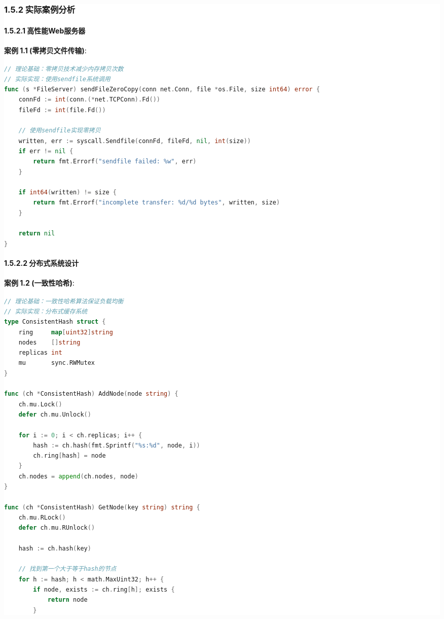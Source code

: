 ```go
```

### 1.5.2 实际案例分析

#### 1.5.2.1 高性能Web服务器

**案例 1.1 (零拷贝文件传输)**:

```go
// 理论基础：零拷贝技术减少内存拷贝次数
// 实际实现：使用sendfile系统调用
func (s *FileServer) sendFileZeroCopy(conn net.Conn, file *os.File, size int64) error {
    connFd := int(conn.(*net.TCPConn).Fd())
    fileFd := int(file.Fd())
    
    // 使用sendfile实现零拷贝
    written, err := syscall.Sendfile(connFd, fileFd, nil, int(size))
    if err != nil {
        return fmt.Errorf("sendfile failed: %w", err)
    }
    
    if int64(written) != size {
        return fmt.Errorf("incomplete transfer: %d/%d bytes", written, size)
    }
    
    return nil
}
```

#### 1.5.2.2 分布式系统设计

**案例 1.2 (一致性哈希)**:

```go
// 理论基础：一致性哈希算法保证负载均衡
// 实际实现：分布式缓存系统
type ConsistentHash struct {
    ring     map[uint32]string
    nodes    []string
    replicas int
    mu       sync.RWMutex
}

func (ch *ConsistentHash) AddNode(node string) {
    ch.mu.Lock()
    defer ch.mu.Unlock()
    
    for i := 0; i < ch.replicas; i++ {
        hash := ch.hash(fmt.Sprintf("%s:%d", node, i))
        ch.ring[hash] = node
    }
    ch.nodes = append(ch.nodes, node)
}

func (ch *ConsistentHash) GetNode(key string) string {
    ch.mu.RLock()
    defer ch.mu.RUnlock()
    
    hash := ch.hash(key)
    
    // 找到第一个大于等于hash的节点
    for h := hash; h < math.MaxUint32; h++ {
        if node, exists := ch.ring[h]; exists {
            return node
        }
```